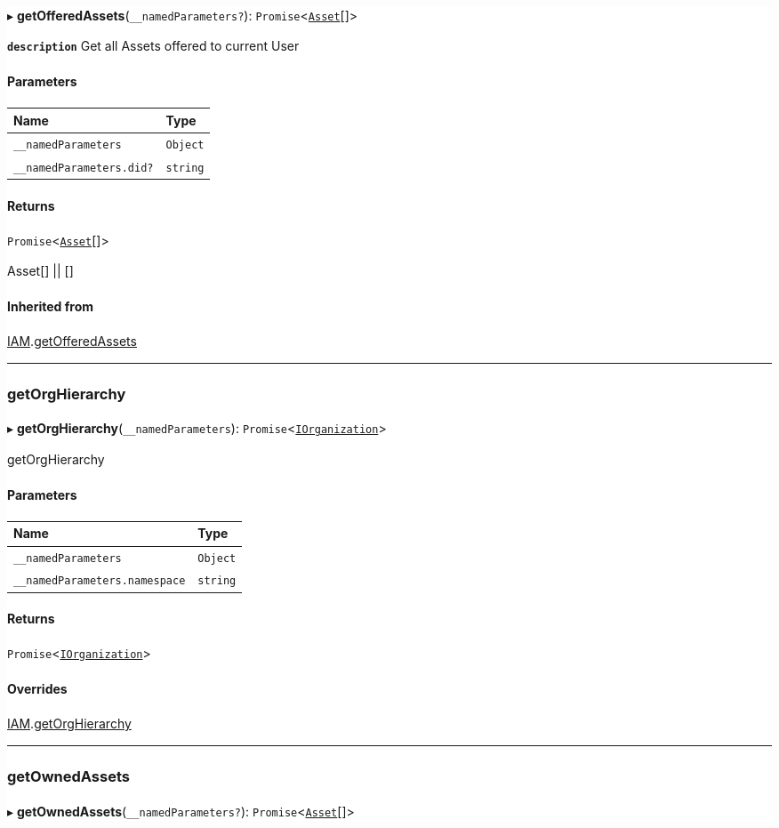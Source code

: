 ▸ **getOfferedAssets**(`__namedParameters?`): `Promise`<[`Asset`](../interfaces/cacheServerClient_cacheServerClient_types.Asset.md)[]\>

**`description`** Get all Assets offered to current User

#### Parameters

| Name | Type |
| :------ | :------ |
| `__namedParameters` | `Object` |
| `__namedParameters.did?` | `string` |

#### Returns

`Promise`<[`Asset`](../interfaces/cacheServerClient_cacheServerClient_types.Asset.md)[]\>

Asset[] || []

#### Inherited from

[IAM](iam.IAM.md).[getOfferedAssets](iam.IAM.md#getofferedassets)

___

### getOrgHierarchy

▸ **getOrgHierarchy**(`__namedParameters`): `Promise`<[`IOrganization`](../interfaces/cacheServerClient_cacheServerClient_types.IOrganization.md)\>

getOrgHierarchy

#### Parameters

| Name | Type |
| :------ | :------ |
| `__namedParameters` | `Object` |
| `__namedParameters.namespace` | `string` |

#### Returns

`Promise`<[`IOrganization`](../interfaces/cacheServerClient_cacheServerClient_types.IOrganization.md)\>

#### Overrides

[IAM](iam.IAM.md).[getOrgHierarchy](iam.IAM.md#getorghierarchy)

___

### getOwnedAssets

▸ **getOwnedAssets**(`__namedParameters?`): `Promise`<[`Asset`](../interfaces/cacheServerClient_cacheServerClient_types.Asset.md)[]\>
